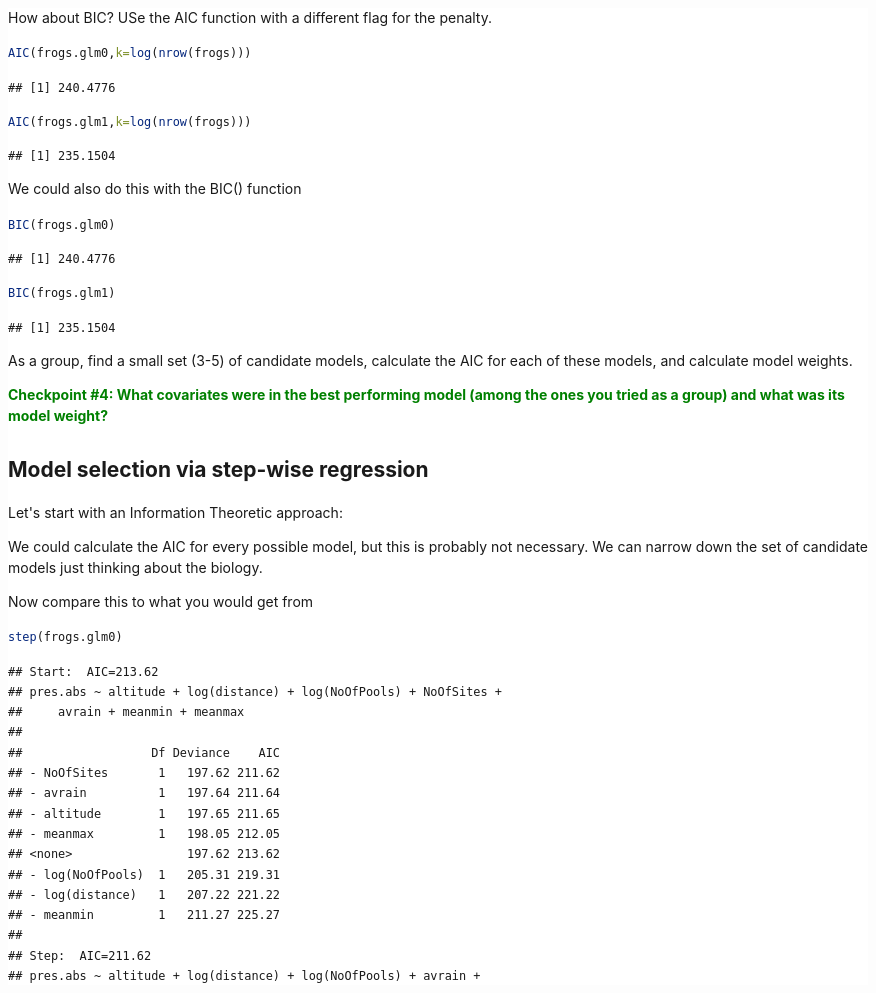 How about BIC? USe the AIC function with a different flag for the penalty.


```r
AIC(frogs.glm0,k=log(nrow(frogs)))
```

```
## [1] 240.4776
```

```r
AIC(frogs.glm1,k=log(nrow(frogs)))
```

```
## [1] 235.1504
```

We could also do this with the BIC() function


```r
BIC(frogs.glm0)
```

```
## [1] 240.4776
```

```r
BIC(frogs.glm1)
```

```
## [1] 235.1504
```

As a group, find a small set (3-5) of candidate models, calculate the AIC for each of these models, and calculate model weights.

**<span style="color: green;">Checkpoint #4: What covariates were in the best performing model (among the ones you tried as a group) and what was its model weight?</span>**

Model selection via step-wise regression
--------------------

Let's start with an Information Theoretic approach:

We could calculate the AIC for every possible model, but this is probably not necessary. We can narrow down the set of candidate models just thinking about the biology.

Now compare this to what you would get from


```r
step(frogs.glm0)
```

```
## Start:  AIC=213.62
## pres.abs ~ altitude + log(distance) + log(NoOfPools) + NoOfSites + 
##     avrain + meanmin + meanmax
## 
##                  Df Deviance    AIC
## - NoOfSites       1   197.62 211.62
## - avrain          1   197.64 211.64
## - altitude        1   197.65 211.65
## - meanmax         1   198.05 212.05
## <none>                197.62 213.62
## - log(NoOfPools)  1   205.31 219.31
## - log(distance)   1   207.22 221.22
## - meanmin         1   211.27 225.27
## 
## Step:  AIC=211.62
## pres.abs ~ altitude + log(distance) + log(NoOfPools) + avrain + 
```